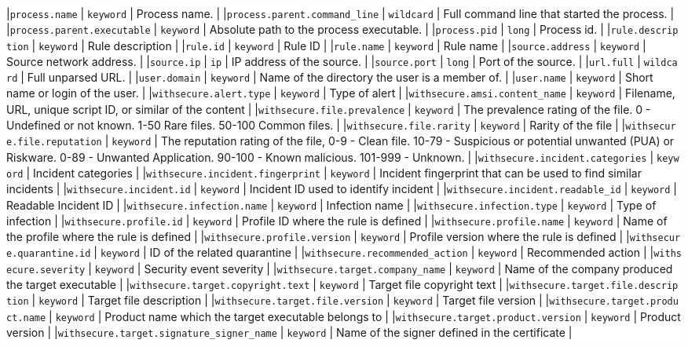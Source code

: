 |`process.name` | `keyword` | Process name. |
|`process.parent.command_line` | `wildcard` | Full command line that started the process. |
|`process.parent.executable` | `keyword` | Absolute path to the process executable. |
|`process.pid` | `long` | Process id. |
|`rule.description` | `keyword` | Rule description |
|`rule.id` | `keyword` | Rule ID |
|`rule.name` | `keyword` | Rule name |
|`source.address` | `keyword` | Source network address. |
|`source.ip` | `ip` | IP address of the source. |
|`source.port` | `long` | Port of the source. |
|`url.full` | `wildcard` | Full unparsed URL. |
|`user.domain` | `keyword` | Name of the directory the user is a member of. |
|`user.name` | `keyword` | Short name or login of the user. |
|`withsecure.alert.type` | `keyword` | Type of alert |
|`withsecure.amsi.content_name` | `keyword` | Filename, URL, unique script ID, or similar of the content |
|`withsecure.file.prevalence` | `keyword` | The prevalence rating of the file. 0 - Undefined or not known. 1-50 Rare files. 50-100 Common files. |
|`withsecure.file.rarity` | `keyword` | Rarity of the file |
|`withsecure.file.reputation` | `keyword` | The reputation rating of the file, 0-9 - Clean file. 10-79 - Suspicious or potential unwanted (PUA) or Riskware. 0-89 - Unwanted Application. 90-100 - Known malicious. 101-999 - Unknown.  |
|`withsecure.incident.categories` | `keyword` | Incident categories |
|`withsecure.incident.fingerprint` | `keyword` | Incident fingerprint that can be used to find similar incidents |
|`withsecure.incident.id` | `keyword` | Incident ID used to identify incident |
|`withsecure.incident.readable_id` | `keyword` | Readable Incident ID |
|`withsecure.infection.name` | `keyword` | Infection name |
|`withsecure.infection.type` | `keyword` | Type of infection |
|`withsecure.profile.id` | `keyword` | Profile ID where the rule is defined |
|`withsecure.profile.name` | `keyword` | Name of the profile where the rule is defined |
|`withsecure.profile.version` | `keyword` | Profile version where the rule is defined |
|`withsecure.quarantine.id` | `keyword` | ID of the related quarantine |
|`withsecure.recommended_action` | `keyword` | Recommended action |
|`withsecure.severity` | `keyword` | Security event severity |
|`withsecure.target.company_name` | `keyword` | Name of the company produced the target executable |
|`withsecure.target.copyright.text` | `keyword` | Target file copyright text |
|`withsecure.target.file.description` | `keyword` | Target file description |
|`withsecure.target.file.version` | `keyword` | Target file version |
|`withsecure.target.product.name` | `keyword` | Product name which the target executable belongs to |
|`withsecure.target.product.version` | `keyword` | Product version |
|`withsecure.target.signature_signer_name` | `keyword` | Name of the signer defined in the certificate |